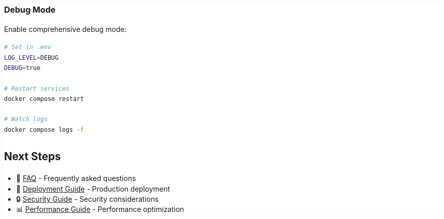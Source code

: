 ### Debug Mode

Enable comprehensive debug mode:

```bash
# Set in .env
LOG_LEVEL=DEBUG
DEBUG=true

# Restart services
docker compose restart

# Watch logs
docker compose logs -f
```

## Next Steps

- 📖 [FAQ](./FAQ.md) - Frequently asked questions
- 🚀 [Deployment Guide](./DEPLOYMENT.md) - Production deployment
- 🔒 [Security Guide](./SECURITY.md) - Security considerations
- 📊 [Performance Guide](./PERFORMANCE.md) - Performance optimization